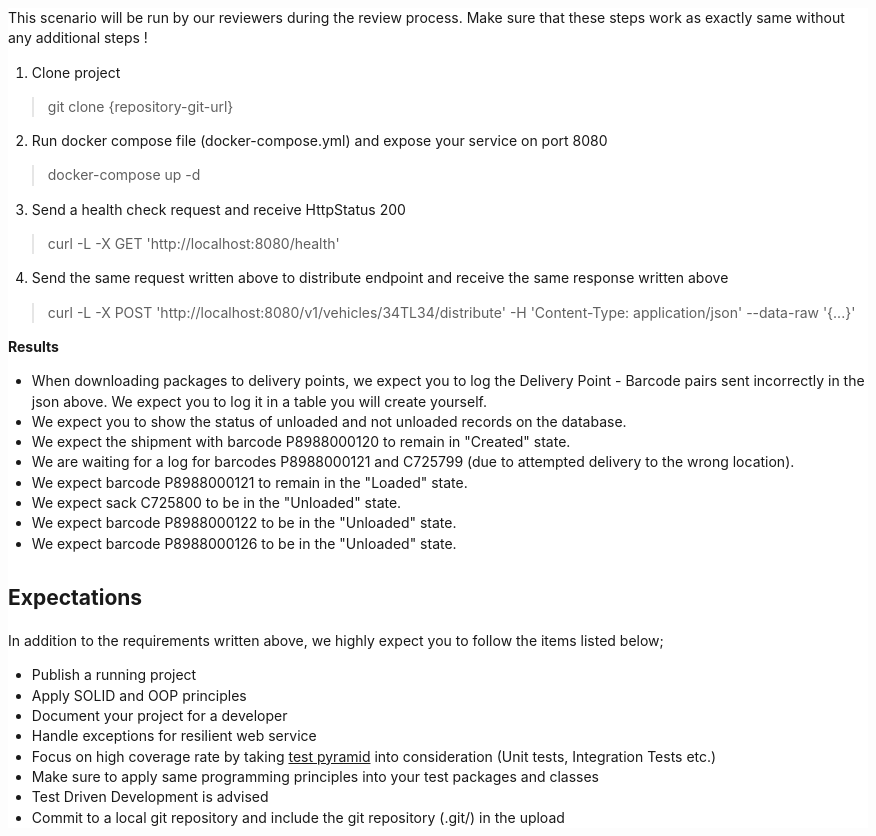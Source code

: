This scenario will be run by our reviewers during the review process. Make sure that these steps work as exactly same without any additional steps !
 1. Clone project
 > git clone {repository-git-url}
 2. Run docker compose file (docker-compose.yml) and expose your service on port 8080
 > docker-compose up -d
 3. Send a health check request and receive HttpStatus 200
 > curl -L -X GET 'http://localhost:8080/health'
 4. Send the same request written above to distribute endpoint and receive the same response written above
 > curl -L -X POST 'http://localhost:8080/v1/vehicles/34TL34/distribute' -H 'Content-Type: application/json' --data-raw '{...}'

**Results**

- When downloading packages to delivery points, we expect you to log the Delivery Point - Barcode pairs sent incorrectly in the json above. We expect you to log it in a table you will create yourself.
- We expect you to show the status of unloaded and not unloaded records on the database.
- We expect the shipment with barcode P8988000120 to remain in "Created" state.
- We are waiting for a log for barcodes P8988000121 and C725799 (due to attempted delivery to the wrong location).
- We expect barcode P8988000121 to remain in the "Loaded" state.
- We expect sack C725800 to be in the "Unloaded" state.
- We expect barcode P8988000122 to be in the "Unloaded" state.
- We expect barcode P8988000126 to be in the "Unloaded" state.

## Expectations

In addition to the requirements written above, we highly expect you to follow the items listed below; 
  
- Publish a running project
- Apply SOLID and OOP principles
- Document your project for a developer
- Handle exceptions for resilient web service
- Focus on high coverage rate by taking [test pyramid](https://martinfowler.com/articles/practical-test-pyramid.html) into consideration (Unit tests, Integration Tests etc.)
- Make sure to apply same programming principles into your test packages and classes
- Test Driven Development is advised
- Commit to a local git repository and include the git repository (.git/) in the upload
